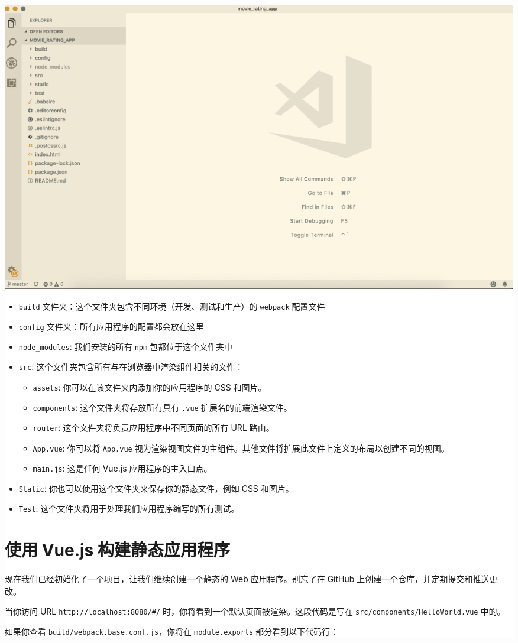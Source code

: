 ![图片](img/5ae64fa6-aa4e-4d02-87af-7244b258abf5.png)

+   `build` 文件夹：这个文件夹包含不同环境（开发、测试和生产）的 `webpack` 配置文件

+   `config` 文件夹：所有应用程序的配置都会放在这里

+   `node_modules`: 我们安装的所有 `npm` 包都位于这个文件夹中

+   `src`: 这个文件夹包含所有与在浏览器中渲染组件相关的文件：

    +   `assets`: 你可以在该文件夹内添加你的应用程序的 CSS 和图片。

    +   `components`: 这个文件夹将存放所有具有 `.vue` 扩展名的前端渲染文件。

    +   `router`: 这个文件夹将负责应用程序中不同页面的所有 URL 路由。

    +   `App.vue`: 你可以将 `App.vue` 视为渲染视图文件的主组件。其他文件将扩展此文件上定义的布局以创建不同的视图。

    +   `main.js`: 这是任何 Vue.js 应用程序的主入口点。

+   `Static`: 你也可以使用这个文件夹来保存你的静态文件，例如 CSS 和图片。

+   `Test`: 这个文件夹将用于处理我们应用程序编写的所有测试。

# 使用 Vue.js 构建静态应用程序

现在我们已经初始化了一个项目，让我们继续创建一个静态的 Web 应用程序。别忘了在 GitHub 上创建一个仓库，并定期提交和推送更改。

当你访问 URL `http://localhost:8080/#/` 时，你将看到一个默认页面被渲染。这段代码是写在 `src/components/HelloWorld.vue` 中的。

如果你查看 `build/webpack.base.conf.js`，你将在 `module.exports` 部分看到以下代码行：
